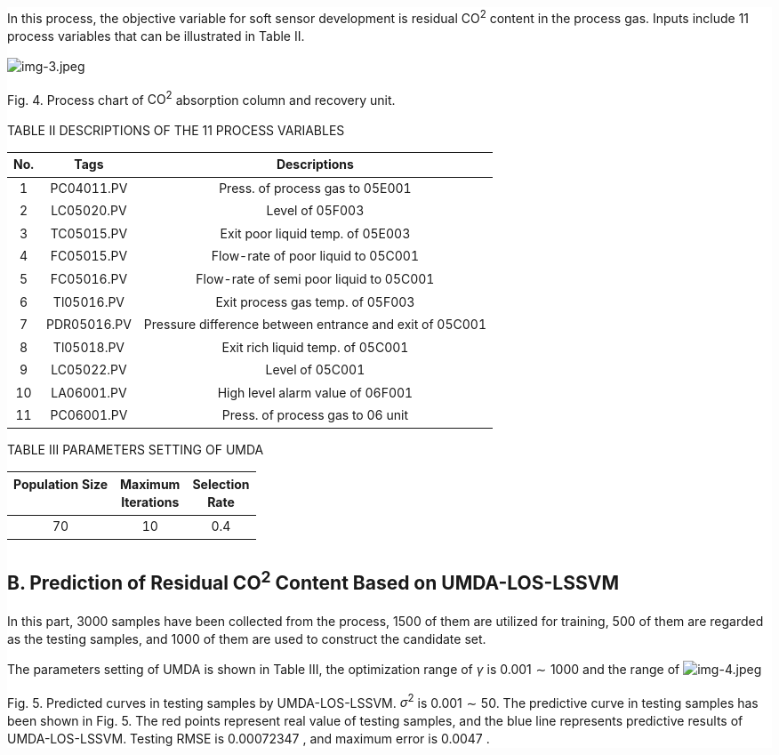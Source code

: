 In this process, the objective variable for soft sensor development is residual $\mathrm{CO}^{2}$ content in the process gas. Inputs include 11 process variables that can be illustrated in Table II.

![img-3.jpeg](img-3.jpeg)

Fig. 4. Process chart of $\mathrm{CO}^{2}$ absorption column and recovery unit.

TABLE II
DESCRIPTIONS OF THE 11 PROCESS VARIABLES

| No. | Tags | Descriptions |
| :--: | :--: | :--: |
| 1 | PC04011.PV | Press. of process gas to 05E001 |
| 2 | LC05020.PV | Level of 05F003 |
| 3 | TC05015.PV | Exit poor liquid temp. of 05E003 |
| 4 | FC05015.PV | Flow-rate of poor liquid to 05C001 |
| 5 | FC05016.PV | Flow-rate of semi poor liquid to 05C001 |
| 6 | Tl05016.PV | Exit process gas temp. of 05F003 |
| 7 | PDR05016.PV | Pressure difference between entrance and exit of 05C001 |
| 8 | Tl05018.PV | Exit rich liquid temp. of 05C001 |
| 9 | LC05022.PV | Level of 05C001 |
| 10 | LA06001.PV | High level alarm value of 06F001 |
| 11 | PC06001.PV | Press. of process gas to 06 unit |

TABLE III
PARAMETERS SETTING OF UMDA

| Population Size | Maximum <br> Iterations | Selection <br> Rate |
| :--: | :--: | :--: |
| 70 | 10 | 0.4 |

## B. Prediction of Residual $\mathrm{CO}^{2}$ Content Based on UMDA-LOS-LSSVM

In this part, 3000 samples have been collected from the process, 1500 of them are utilized for training, 500 of them are regarded as the testing samples, and 1000 of them are used to construct the candidate set.

The parameters setting of UMDA is shown in Table III, the optimization range of $\gamma$ is $0.001 \sim 1000$ and the range of
![img-4.jpeg](img-4.jpeg)

Fig. 5. Predicted curves in testing samples by UMDA-LOS-LSSVM.
$\sigma^{2}$ is $0.001 \sim 50$. The predictive curve in testing samples has been shown in Fig. 5. The red points represent real value of testing samples, and the blue line represents predictive results of UMDA-LOS-LSSVM. Testing RMSE is 0.00072347 , and maximum error is 0.0047 .
